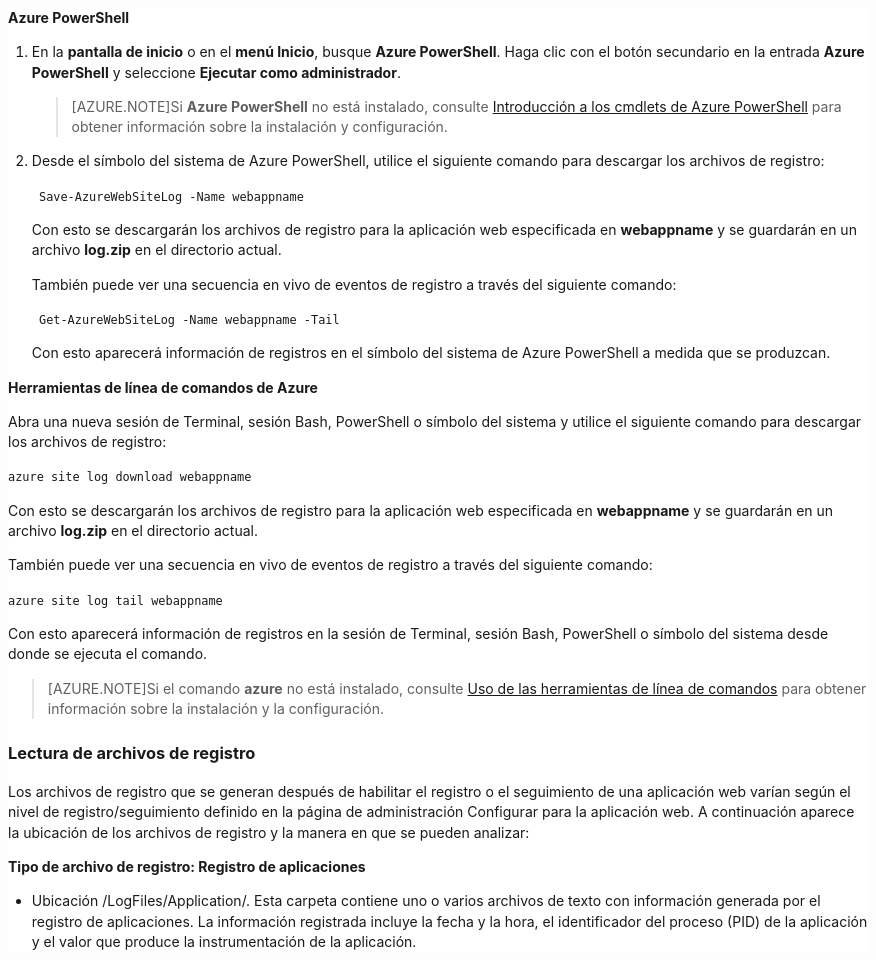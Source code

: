 **Azure PowerShell**

1. En la **pantalla de inicio** o en el **menú Inicio**, busque **Azure PowerShell**. Haga clic con el botón secundario en la entrada **Azure PowerShell** y seleccione **Ejecutar como administrador**.

	> [AZURE.NOTE]Si **Azure PowerShell** no está instalado, consulte [Introducción a los cmdlets de Azure PowerShell](http://msdn.microsoft.com/library/windowsazure/jj554332.aspx) para obtener información sobre la instalación y configuración.

2. Desde el símbolo del sistema de Azure PowerShell, utilice el siguiente comando para descargar los archivos de registro:

		Save-AzureWebSiteLog -Name webappname

	Con esto se descargarán los archivos de registro para la aplicación web especificada en **webappname** y se guardarán en un archivo **log.zip** en el directorio actual.
	
	También puede ver una secuencia en vivo de eventos de registro a través del siguiente comando:

		Get-AzureWebSiteLog -Name webappname -Tail

	Con esto aparecerá información de registros en el símbolo del sistema de Azure PowerShell a medida que se produzcan.

**Herramientas de línea de comandos de Azure**

Abra una nueva sesión de Terminal, sesión Bash, PowerShell o símbolo del sistema y utilice el siguiente comando para descargar los archivos de registro:

	azure site log download webappname

Con esto se descargarán los archivos de registro para la aplicación web especificada en **webappname** y se guardarán en un archivo **log.zip** en el directorio actual.

También puede ver una secuencia en vivo de eventos de registro a través del siguiente comando:

	azure site log tail webappname

Con esto aparecerá información de registros en la sesión de Terminal, sesión Bash, PowerShell o símbolo del sistema desde donde se ejecuta el comando.

> [AZURE.NOTE]Si el comando **azure** no está instalado, consulte [Uso de las herramientas de línea de comandos](virtual-machines-command-line-tools.md) para obtener información sobre la instalación y la configuración.

### Lectura de archivos de registro ###

Los archivos de registro que se generan después de habilitar el registro o el seguimiento de una aplicación web varían según el nivel de registro/seguimiento definido en la página de administración Configurar para la aplicación web. A continuación aparece la ubicación de los archivos de registro y la manera en que se pueden analizar:

**Tipo de archivo de registro: Registro de aplicaciones**

- Ubicación /LogFiles/Application/. Esta carpeta contiene uno o varios archivos de texto con información generada por el registro de aplicaciones. La información registrada incluye la fecha y la hora, el identificador del proceso (PID) de la aplicación y el valor que produce la instrumentación de la aplicación.


[fzilla]: http://go.microsoft.com/fwlink/?LinkId=247914
[vmsizes]: http://go.microsoft.com/fwlink/?LinkID=309169